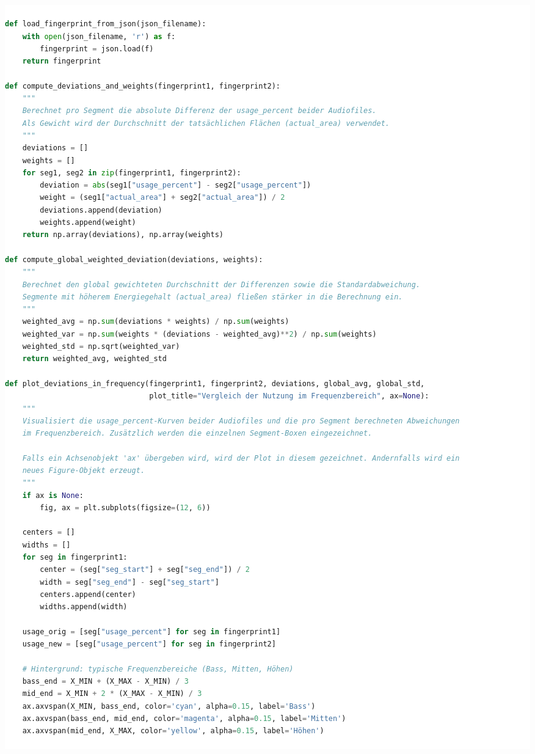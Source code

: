 ```python
   
def load_fingerprint_from_json(json_filename):
    with open(json_filename, 'r') as f:
        fingerprint = json.load(f)
    return fingerprint

def compute_deviations_and_weights(fingerprint1, fingerprint2):
    """
    Berechnet pro Segment die absolute Differenz der usage_percent beider Audiofiles.
    Als Gewicht wird der Durchschnitt der tatsächlichen Flächen (actual_area) verwendet.
    """
    deviations = []
    weights = []
    for seg1, seg2 in zip(fingerprint1, fingerprint2):
        deviation = abs(seg1["usage_percent"] - seg2["usage_percent"])
        weight = (seg1["actual_area"] + seg2["actual_area"]) / 2
        deviations.append(deviation)
        weights.append(weight)
    return np.array(deviations), np.array(weights)

def compute_global_weighted_deviation(deviations, weights):
    """
    Berechnet den global gewichteten Durchschnitt der Differenzen sowie die Standardabweichung.
    Segmente mit höherem Energiegehalt (actual_area) fließen stärker in die Berechnung ein.
    """
    weighted_avg = np.sum(deviations * weights) / np.sum(weights)
    weighted_var = np.sum(weights * (deviations - weighted_avg)**2) / np.sum(weights)
    weighted_std = np.sqrt(weighted_var)
    return weighted_avg, weighted_std

def plot_deviations_in_frequency(fingerprint1, fingerprint2, deviations, global_avg, global_std, 
                                 plot_title="Vergleich der Nutzung im Frequenzbereich", ax=None):
    """
    Visualisiert die usage_percent-Kurven beider Audiofiles und die pro Segment berechneten Abweichungen
    im Frequenzbereich. Zusätzlich werden die einzelnen Segment-Boxen eingezeichnet.
    
    Falls ein Achsenobjekt 'ax' übergeben wird, wird der Plot in diesem gezeichnet. Andernfalls wird ein
    neues Figure-Objekt erzeugt.
    """
    if ax is None:
        fig, ax = plt.subplots(figsize=(12, 6))
    
    centers = []
    widths = []
    for seg in fingerprint1:
        center = (seg["seg_start"] + seg["seg_end"]) / 2
        width = seg["seg_end"] - seg["seg_start"]
        centers.append(center)
        widths.append(width)
    
    usage_orig = [seg["usage_percent"] for seg in fingerprint1]
    usage_new = [seg["usage_percent"] for seg in fingerprint2]
    
    # Hintergrund: typische Frequenzbereiche (Bass, Mitten, Höhen)
    bass_end = X_MIN + (X_MAX - X_MIN) / 3
    mid_end = X_MIN + 2 * (X_MAX - X_MIN) / 3
    ax.axvspan(X_MIN, bass_end, color='cyan', alpha=0.15, label='Bass')
    ax.axvspan(bass_end, mid_end, color='magenta', alpha=0.15, label='Mitten')
    ax.axvspan(mid_end, X_MAX, color='yellow', alpha=0.15, label='Höhen')
    
```